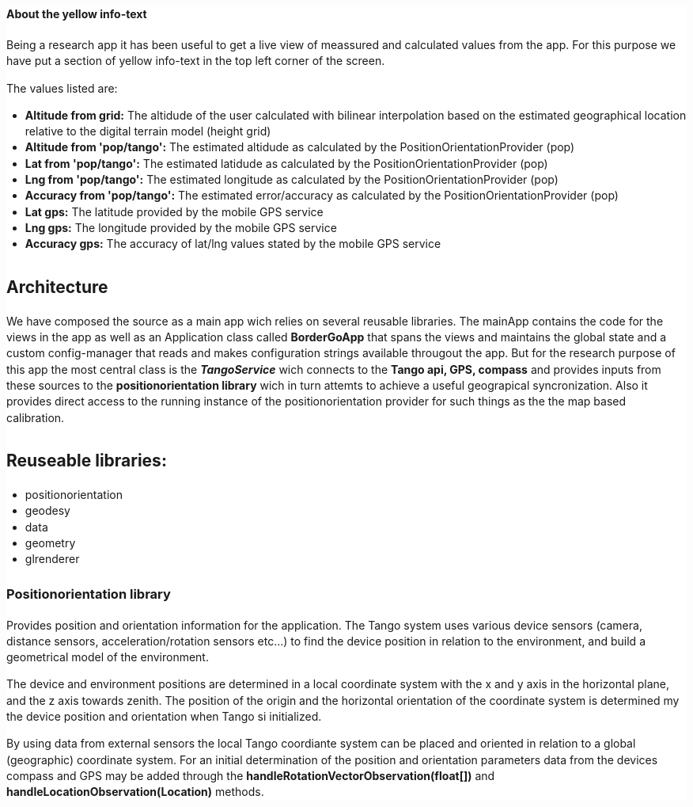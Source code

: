 #### About the yellow info-text
Being a research app it has been useful to get a live view of meassured and calculated values from the app. For this purpose we have put a section of yellow info-text in the top left corner of the screen.

The values listed are:
* __Altitude from grid:__ The altidude of the user calculated with bilinear interpolation based on the estimated geographical location relative to the digital terrain model (height grid)
* __Altitude from 'pop/tango':__ The estimated altidude as calculated by the PositionOrientationProvider (pop)
* __Lat from 'pop/tango':__ The estimated latidude as calculated by the PositionOrientationProvider (pop)
* __Lng from 'pop/tango':__ The estimated longitude as calculated by the PositionOrientationProvider (pop)
* __Accuracy from 'pop/tango':__ The estimated error/accuracy as calculated by the PositionOrientationProvider (pop)
* __Lat gps:__ The latitude provided by the mobile GPS service
* __Lng gps:__ The longitude provided by the mobile GPS service
* __Accuracy gps:__ The accuracy of lat/lng values stated by the mobile GPS service

   

## Architecture
We have composed the source as a main app wich relies on several reusable libraries. The mainApp contains the code for the views in the app as well as an Application class called __BorderGoApp__ that spans the views and maintains the global state and a custom config-manager that reads and makes configuration strings available througout the app. But for the research purpose of this app the most central class is the ___TangoService___ wich connects to the __Tango api, GPS, compass__ and provides inputs from these sources to the __positionorientation library__ wich in turn attemts to achieve a useful geograpical syncronization. Also it provides direct access to the running instance of the positionorientation provider for such things as the the map based calibration.

## Reuseable libraries:
* positionorientation
* geodesy
* data
* geometry
* glrenderer

### Positionorientation library
Provides position and orientation information for the application. The Tango system uses various 
device sensors (camera, distance sensors, acceleration/rotation sensors etc...) to find the device 
position in relation to the environment, and build a geometrical model of the environment. 

The device and environment positions are determined in a local coordinate system with the x and y 
axis in the horizontal plane, and the z axis towards zenith. The position of the origin and the 
horizontal orientation of the coordinate system is determined my the device position and orientation 
when Tango si initialized.

By using data from external sensors the local Tango coordiante system can be placed and oriented in 
relation to a global (geographic) coordinate system. For an initial determination of the position and 
orientation parameters data from the devices compass and GPS may be added through the 
__handleRotationVectorObservation(float[])__ and __handleLocationObservation(Location)__ methods.
